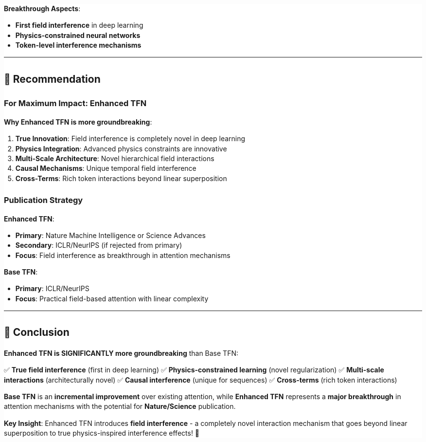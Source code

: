 **Breakthrough Aspects**:
- **First field interference** in deep learning
- **Physics-constrained neural networks**
- **Token-level interference mechanisms**

---

## 🎯 **Recommendation**

### **For Maximum Impact: Enhanced TFN**

**Why Enhanced TFN is more groundbreaking**:

1. **True Innovation**: Field interference is completely novel in deep learning
2. **Physics Integration**: Advanced physics constraints are innovative
3. **Multi-Scale Architecture**: Novel hierarchical field interactions
4. **Causal Mechanisms**: Unique temporal field interference
5. **Cross-Terms**: Rich token interactions beyond linear superposition

### **Publication Strategy**

**Enhanced TFN**:
- **Primary**: Nature Machine Intelligence or Science Advances
- **Secondary**: ICLR/NeurIPS (if rejected from primary)
- **Focus**: Field interference as breakthrough in attention mechanisms

**Base TFN**:
- **Primary**: ICLR/NeurIPS
- **Focus**: Practical field-based attention with linear complexity

---

## 🚀 **Conclusion**

**Enhanced TFN is SIGNIFICANTLY more groundbreaking** than Base TFN:

✅ **True field interference** (first in deep learning)
✅ **Physics-constrained learning** (novel regularization)
✅ **Multi-scale interactions** (architecturally novel)
✅ **Causal interference** (unique for sequences)
✅ **Cross-terms** (rich token interactions)

**Base TFN** is an **incremental improvement** over existing attention, while **Enhanced TFN** represents a **major breakthrough** in attention mechanisms with the potential for **Nature/Science** publication.

**Key Insight**: Enhanced TFN introduces **field interference** - a completely novel interaction mechanism that goes beyond linear superposition to true physics-inspired interference effects! 🎯 